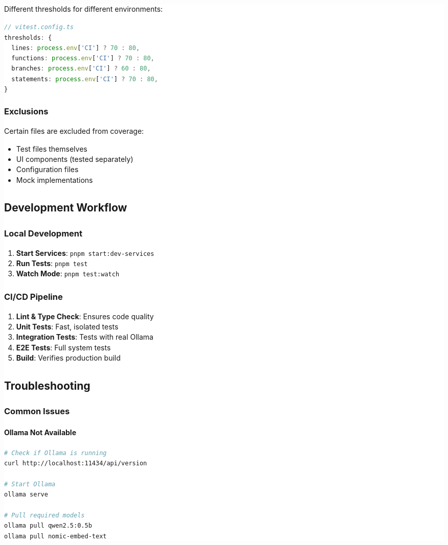 Different thresholds for different environments:

```typescript
// vitest.config.ts
thresholds: {
  lines: process.env['CI'] ? 70 : 80,
  functions: process.env['CI'] ? 70 : 80,
  branches: process.env['CI'] ? 60 : 80,
  statements: process.env['CI'] ? 70 : 80,
}
```

### Exclusions

Certain files are excluded from coverage:

- Test files themselves
- UI components (tested separately)
- Configuration files
- Mock implementations

## Development Workflow

### Local Development

1. **Start Services**: `pnpm start:dev-services`
2. **Run Tests**: `pnpm test`
3. **Watch Mode**: `pnpm test:watch`

### CI/CD Pipeline

1. **Lint & Type Check**: Ensures code quality
2. **Unit Tests**: Fast, isolated tests
3. **Integration Tests**: Tests with real Ollama
4. **E2E Tests**: Full system tests
5. **Build**: Verifies production build

## Troubleshooting

### Common Issues

#### Ollama Not Available
```bash
# Check if Ollama is running
curl http://localhost:11434/api/version

# Start Ollama
ollama serve

# Pull required models
ollama pull qwen2.5:0.5b
ollama pull nomic-embed-text
```
